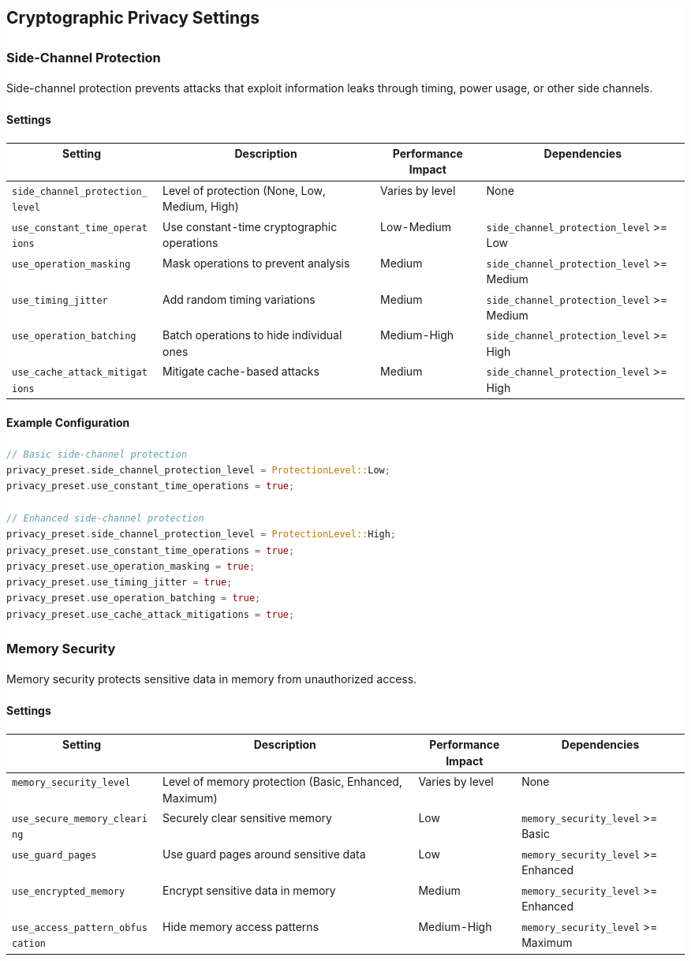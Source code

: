 ## Cryptographic Privacy Settings

### Side-Channel Protection

Side-channel protection prevents attacks that exploit information leaks through timing, power usage, or other side channels.

#### Settings

| Setting | Description | Performance Impact | Dependencies |
|---------|-------------|-------------------|--------------|
| `side_channel_protection_level` | Level of protection (None, Low, Medium, High) | Varies by level | None |
| `use_constant_time_operations` | Use constant-time cryptographic operations | Low-Medium | `side_channel_protection_level` >= Low |
| `use_operation_masking` | Mask operations to prevent analysis | Medium | `side_channel_protection_level` >= Medium |
| `use_timing_jitter` | Add random timing variations | Medium | `side_channel_protection_level` >= Medium |
| `use_operation_batching` | Batch operations to hide individual ones | Medium-High | `side_channel_protection_level` >= High |
| `use_cache_attack_mitigations` | Mitigate cache-based attacks | Medium | `side_channel_protection_level` >= High |

#### Example Configuration

```rust
// Basic side-channel protection
privacy_preset.side_channel_protection_level = ProtectionLevel::Low;
privacy_preset.use_constant_time_operations = true;

// Enhanced side-channel protection
privacy_preset.side_channel_protection_level = ProtectionLevel::High;
privacy_preset.use_constant_time_operations = true;
privacy_preset.use_operation_masking = true;
privacy_preset.use_timing_jitter = true;
privacy_preset.use_operation_batching = true;
privacy_preset.use_cache_attack_mitigations = true;
```

### Memory Security

Memory security protects sensitive data in memory from unauthorized access.

#### Settings

| Setting | Description | Performance Impact | Dependencies |
|---------|-------------|-------------------|--------------|
| `memory_security_level` | Level of memory protection (Basic, Enhanced, Maximum) | Varies by level | None |
| `use_secure_memory_clearing` | Securely clear sensitive memory | Low | `memory_security_level` >= Basic |
| `use_guard_pages` | Use guard pages around sensitive data | Low | `memory_security_level` >= Enhanced |
| `use_encrypted_memory` | Encrypt sensitive data in memory | Medium | `memory_security_level` >= Enhanced |
| `use_access_pattern_obfuscation` | Hide memory access patterns | Medium-High | `memory_security_level` >= Maximum |
